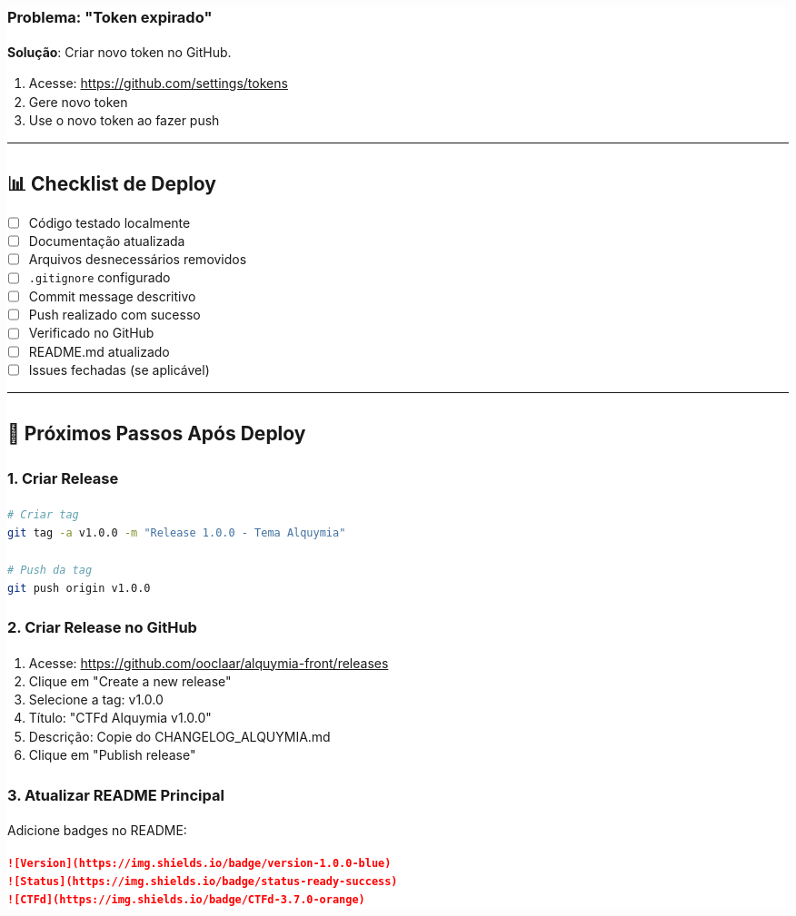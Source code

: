 ### Problema: "Token expirado"

**Solução**: Criar novo token no GitHub.

1. Acesse: https://github.com/settings/tokens
2. Gere novo token
3. Use o novo token ao fazer push

---

## 📊 Checklist de Deploy

- [ ] Código testado localmente
- [ ] Documentação atualizada
- [ ] Arquivos desnecessários removidos
- [ ] `.gitignore` configurado
- [ ] Commit message descritivo
- [ ] Push realizado com sucesso
- [ ] Verificado no GitHub
- [ ] README.md atualizado
- [ ] Issues fechadas (se aplicável)

---

## 🎉 Próximos Passos Após Deploy

### 1. Criar Release

```bash
# Criar tag
git tag -a v1.0.0 -m "Release 1.0.0 - Tema Alquymia"

# Push da tag
git push origin v1.0.0
```

### 2. Criar Release no GitHub

1. Acesse: https://github.com/ooclaar/alquymia-front/releases
2. Clique em "Create a new release"
3. Selecione a tag: v1.0.0
4. Título: "CTFd Alquymia v1.0.0"
5. Descrição: Copie do CHANGELOG_ALQUYMIA.md
6. Clique em "Publish release"

### 3. Atualizar README Principal

Adicione badges no README:

```markdown
![Version](https://img.shields.io/badge/version-1.0.0-blue)
![Status](https://img.shields.io/badge/status-ready-success)
![CTFd](https://img.shields.io/badge/CTFd-3.7.0-orange)
```
